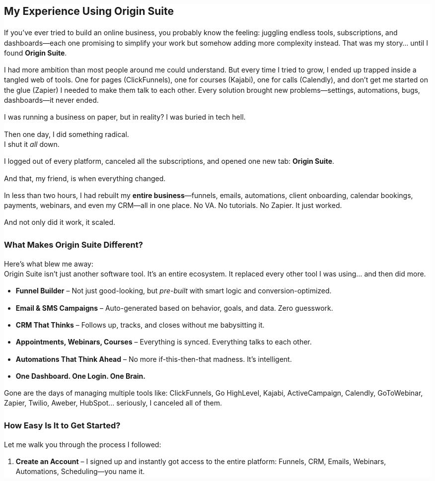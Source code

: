**My Experience Using Origin Suite**
------------------------------------

If you’ve ever tried to build an online business, you probably know the feeling: juggling endless tools, subscriptions, and dashboards—each one promising to simplify your work but somehow adding more complexity instead. That was my story… until I found **Origin Suite**.

I had more ambition than most people around me could understand. But every time I tried to grow, I ended up trapped inside a tangled web of tools. One for pages (ClickFunnels), one for courses (Kajabi), one for calls (Calendly), and don’t get me started on the glue (Zapier) I needed to make them talk to each other. Every solution brought new problems—settings, automations, bugs, dashboards—it never ended.

I was running a business on paper, but in reality? I was buried in tech hell.

Then one day, I did something radical.  
I shut it _all_ down.

I logged out of every platform, canceled all the subscriptions, and opened one new tab: **Origin Suite**.

And that, my friend, is when everything changed.

In less than two hours, I had rebuilt my **entire business**—funnels, emails, automations, client onboarding, calendar bookings, payments, webinars, and even my CRM—all in one place. No VA. No tutorials. No Zapier. It just worked.

And not only did it work, it scaled.

### **What Makes Origin Suite Different?**

Here’s what blew me away:  
Origin Suite isn’t just another software tool. It’s an entire ecosystem. It replaced every other tool I was using… and then did more.

*   **Funnel Builder** – Not just good-looking, but _pre-built_ with smart logic and conversion-optimized.
    
*   **Email & SMS Campaigns** – Auto-generated based on behavior, goals, and data. Zero guesswork.
    
*   **CRM That Thinks** – Follows up, tracks, and closes without me babysitting it.
    
*   **Appointments, Webinars, Courses** – Everything is synced. Everything talks to each other.
    
*   **Automations That Think Ahead** – No more if-this-then-that madness. It’s intelligent.
    
*   **One Dashboard. One Login. One Brain.**
    

Gone are the days of managing multiple tools like: ClickFunnels, Go HighLevel, Kajabi, ActiveCampaign, Calendly, GoToWebinar, Zapier, Twilio, Aweber, HubSpot… seriously, I canceled all of them.

### **How Easy Is It to Get Started?**

Let me walk you through the process I followed:

1.  **Create an Account** – I signed up and instantly got access to the entire platform: Funnels, CRM, Emails, Webinars, Automations, Scheduling—you name it.
    